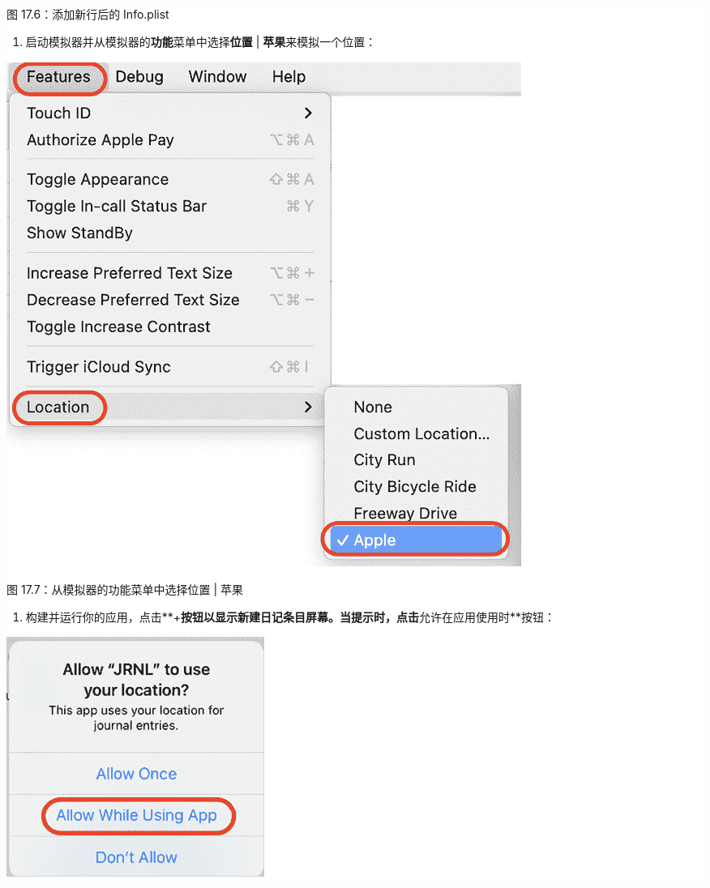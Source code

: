 图 17.6：添加新行后的 Info.plist

1.  启动模拟器并从模拟器的**功能**菜单中选择**位置** | **苹果**来模拟一个位置：

![图片](img/B31371_17_07.png)

图 17.7：从模拟器的功能菜单中选择位置 | 苹果

1.  构建并运行你的应用，点击**+**按钮以显示新建日记条目屏幕。当提示时，点击**允许在应用使用时**按钮：

![图片](img/B31371_17_08.png)
